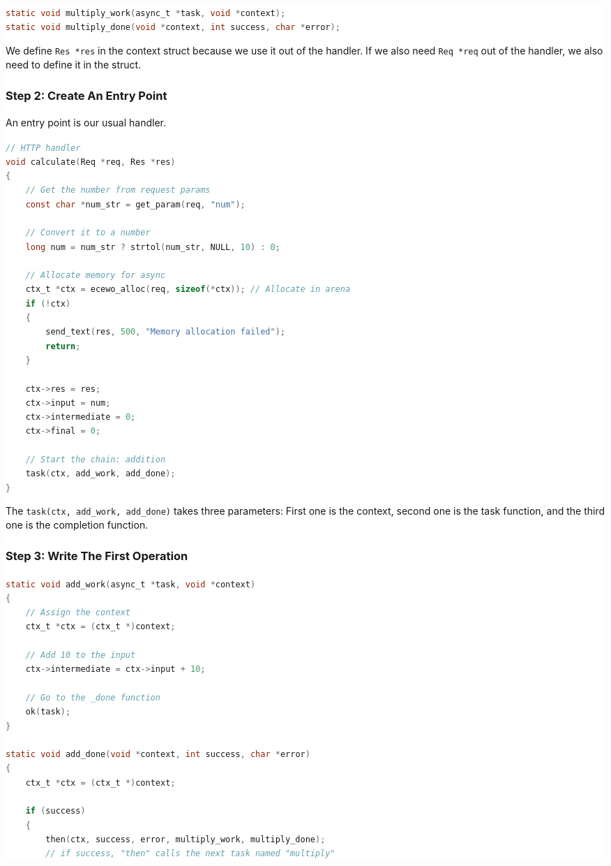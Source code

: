 ```c
static void multiply_work(async_t *task, void *context);
static void multiply_done(void *context, int success, char *error);
```

We define `Res *res` in the context struct because we use it out of the handler. If we also need `Req *req` out of the handler, we also need to define it in the struct.

### Step 2: Create An Entry Point

An entry point is our usual handler.

```c
// HTTP handler
void calculate(Req *req, Res *res)
{
    // Get the number from request params
    const char *num_str = get_param(req, "num");

    // Convert it to a number
    long num = num_str ? strtol(num_str, NULL, 10) : 0;

    // Allocate memory for async
    ctx_t *ctx = ecewo_alloc(req, sizeof(*ctx)); // Allocate in arena
    if (!ctx)
    {
        send_text(res, 500, "Memory allocation failed");
        return;
    }

    ctx->res = res;
    ctx->input = num;
    ctx->intermediate = 0;
    ctx->final = 0;

    // Start the chain: addition
    task(ctx, add_work, add_done);
}
```

The `task(ctx, add_work, add_done)` takes three parameters: First one is the context, second one is the task function, and the third one is the completion function.

### Step 3: Write The First Operation

```c
static void add_work(async_t *task, void *context)
{
    // Assign the context
    ctx_t *ctx = (ctx_t *)context;

    // Add 10 to the input
    ctx->intermediate = ctx->input + 10;

    // Go to the _done function
    ok(task);
}

static void add_done(void *context, int success, char *error)
{
    ctx_t *ctx = (ctx_t *)context;

    if (success)
    {
        then(ctx, success, error, multiply_work, multiply_done);
        // if success, "then" calls the next task named "multiply"
```